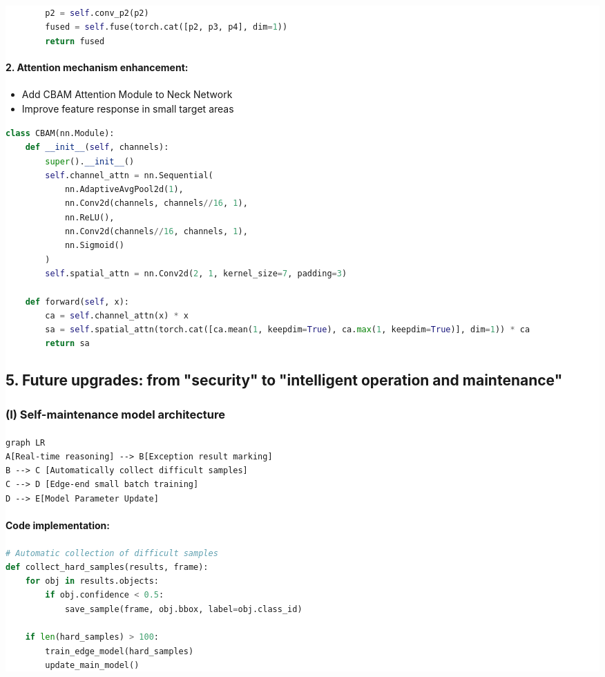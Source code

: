 ```python
        p2 = self.conv_p2(p2)
        fused = self.fuse(torch.cat([p2, p3, p4], dim=1))
        return fused
```

#### 2. Attention mechanism enhancement:
- Add CBAM Attention Module to Neck Network
- Improve feature response in small target areas
```python
class CBAM(nn.Module):
    def __init__(self, channels):
        super().__init__()
        self.channel_attn = nn.Sequential(
            nn.AdaptiveAvgPool2d(1),
            nn.Conv2d(channels, channels//16, 1),
            nn.ReLU(),
            nn.Conv2d(channels//16, channels, 1),
            nn.Sigmoid()
        )
        self.spatial_attn = nn.Conv2d(2, 1, kernel_size=7, padding=3)
    
    def forward(self, x):
        ca = self.channel_attn(x) * x
        sa = self.spatial_attn(torch.cat([ca.mean(1, keepdim=True), ca.max(1, keepdim=True)], dim=1)) * ca
        return sa
```


## 5. Future upgrades: from "security" to "intelligent operation and maintenance"
### (I) Self-maintenance model architecture
```mermaid
graph LR
A[Real-time reasoning] --> B[Exception result marking]
B --> C [Automatically collect difficult samples]
C --> D [Edge-end small batch training]
D --> E[Model Parameter Update]
```

#### Code implementation:
```python
# Automatic collection of difficult samples
def collect_hard_samples(results, frame):
    for obj in results.objects:
        if obj.confidence < 0.5:
            save_sample(frame, obj.bbox, label=obj.class_id)
    
    if len(hard_samples) > 100:
        train_edge_model(hard_samples)
        update_main_model()
```
